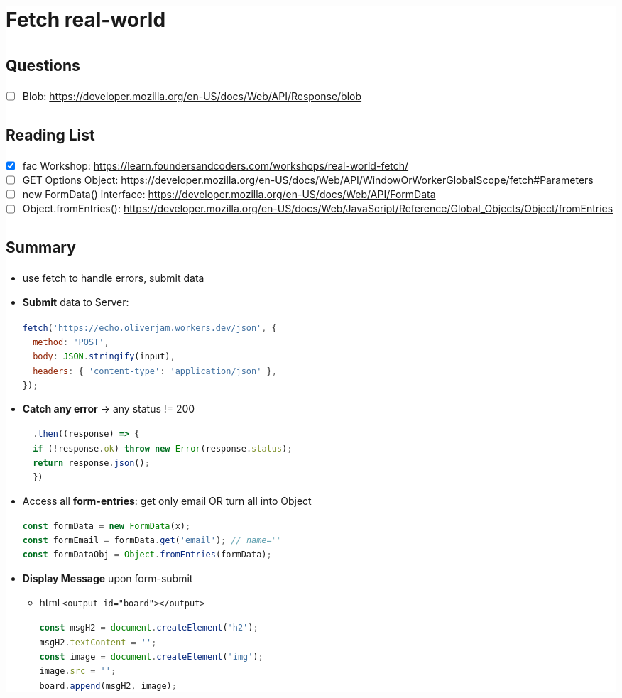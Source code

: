 # Fetch real-world

## Questions

- [ ] Blob: <https://developer.mozilla.org/en-US/docs/Web/API/Response/blob>

## Reading List

- [x] fac Workshop: <https://learn.foundersandcoders.com/workshops/real-world-fetch/>
- [ ] GET Options Object: <https://developer.mozilla.org/en-US/docs/Web/API/WindowOrWorkerGlobalScope/fetch#Parameters>
- [ ] new FormData() interface: <https://developer.mozilla.org/en-US/docs/Web/API/FormData>
- [ ] Object.fromEntries(): <https://developer.mozilla.org/en-US/docs/Web/JavaScript/Reference/Global_Objects/Object/fromEntries>

## Summary

- use fetch to handle errors, submit data
- **Submit** data to Server:

  ```javascript
  fetch('https://echo.oliverjam.workers.dev/json', {
    method: 'POST',
    body: JSON.stringify(input),
    headers: { 'content-type': 'application/json' },
  });
  ```

- **Catch any error** &rarr; any status != 200

  ```javascript
    .then((response) => {
    if (!response.ok) throw new Error(response.status);
    return response.json();
    })
  ```

- Access all **form-entries**: get only email OR turn all into Object
  ```javascript
  const formData = new FormData(x);
  const formEmail = formData.get('email'); // name=""
  const formDataObj = Object.fromEntries(formData);
  ```
- **Display Message** upon form-submit
  - html `<output id="board"></output>`
    ```javascript
    const msgH2 = document.createElement('h2');
    msgH2.textContent = '';
    const image = document.createElement('img');
    image.src = '';
    board.append(msgH2, image);
    ```
